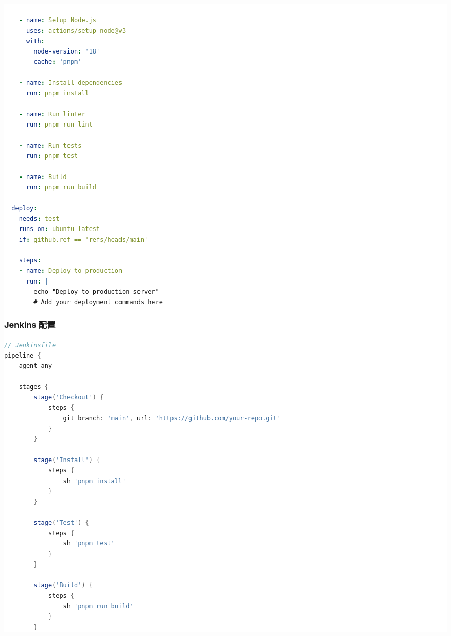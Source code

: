 ```yaml

    - name: Setup Node.js
      uses: actions/setup-node@v3
      with:
        node-version: '18'
        cache: 'pnpm'

    - name: Install dependencies
      run: pnpm install

    - name: Run linter
      run: pnpm run lint

    - name: Run tests
      run: pnpm test

    - name: Build
      run: pnpm run build

  deploy:
    needs: test
    runs-on: ubuntu-latest
    if: github.ref == 'refs/heads/main'

    steps:
    - name: Deploy to production
      run: |
        echo "Deploy to production server"
        # Add your deployment commands here
```

### Jenkins 配置

```groovy
// Jenkinsfile
pipeline {
    agent any

    stages {
        stage('Checkout') {
            steps {
                git branch: 'main', url: 'https://github.com/your-repo.git'
            }
        }

        stage('Install') {
            steps {
                sh 'pnpm install'
            }
        }

        stage('Test') {
            steps {
                sh 'pnpm test'
            }
        }

        stage('Build') {
            steps {
                sh 'pnpm run build'
            }
        }

```